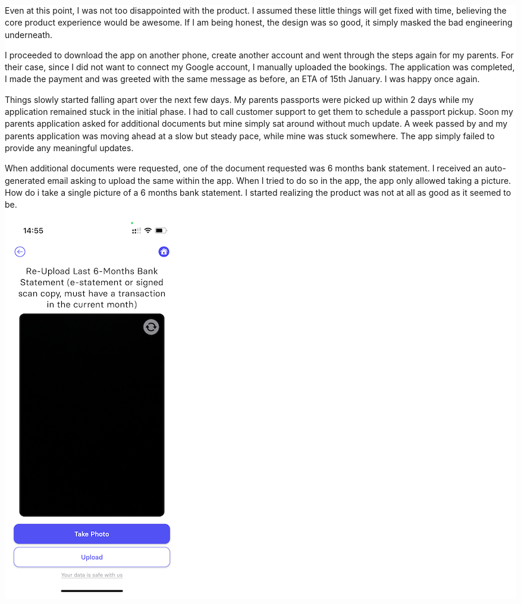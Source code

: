 Even at this point, I was not too disappointed with the product. I assumed these little things will get fixed with time, believing the core product experience would be awesome. If I am being honest, the design was so good, it simply masked the bad engineering underneath.

I proceeded to download the app on another phone, create another account and went through the steps again for my parents. For their case, since I did not want to connect my Google account, I manually uploaded the bookings. The application was completed, I made the payment and was greeted with the same message as before, an ETA of 15th January. I was happy once again.

Things slowly started falling apart over the next few days. My parents passports were picked up within 2 days while my application remained stuck in the initial phase. I had to call customer support to get them to schedule a passport pickup. Soon my parents application asked for additional documents but mine simply sat around without much update. A week passed by and my parents application was moving ahead at a slow but steady pace, while mine was stuck somewhere. The app simply failed to provide any meaningful updates.

When additional documents were requested, one of the document requested was 6 months bank statement. I received an auto-generated email asking to upload the same within the app. When I tried to do so in the app, the app only allowed taking a picture. How do i take a single picture of a 6 months bank statement. I started realizing the product was not at all as good as it seemed to be.

![Image needs more work](1__JKpIK4P5p8tZ3vdfTnA16g.png)
